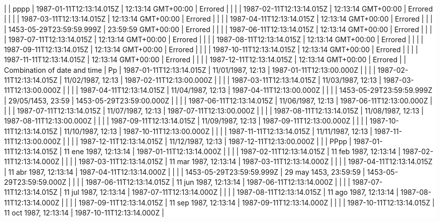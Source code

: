|                                      | pppp         | 1987-01-11T12:13:14.015Z | 12:13:14 GMT+00:00                                          | Errored                  |
|                                      |              | 1987-02-11T12:13:14.015Z | 12:13:14 GMT+00:00                                          | Errored                  |
|                                      |              | 1987-03-11T12:13:14.015Z | 12:13:14 GMT+00:00                                          | Errored                  |
|                                      |              | 1987-04-11T12:13:14.015Z | 12:13:14 GMT+00:00                                          | Errored                  |
|                                      |              | 1453-05-29T23:59:59.999Z | 23:59:59 GMT+00:00                                          | Errored                  |
|                                      |              | 1987-06-11T12:13:14.015Z | 12:13:14 GMT+00:00                                          | Errored                  |
|                                      |              | 1987-07-11T12:13:14.015Z | 12:13:14 GMT+00:00                                          | Errored                  |
|                                      |              | 1987-08-11T12:13:14.015Z | 12:13:14 GMT+00:00                                          | Errored                  |
|                                      |              | 1987-09-11T12:13:14.015Z | 12:13:14 GMT+00:00                                          | Errored                  |
|                                      |              | 1987-10-11T12:13:14.015Z | 12:13:14 GMT+00:00                                          | Errored                  |
|                                      |              | 1987-11-11T12:13:14.015Z | 12:13:14 GMT+00:00                                          | Errored                  |
|                                      |              | 1987-12-11T12:13:14.015Z | 12:13:14 GMT+00:00                                          | Errored                  |
| Combination of date and time         | Pp           | 1987-01-11T12:13:14.015Z | 11/01/1987, 12:13                                           | 1987-01-11T12:13:00.000Z |
|                                      |              | 1987-02-11T12:13:14.015Z | 11/02/1987, 12:13                                           | 1987-02-11T12:13:00.000Z |
|                                      |              | 1987-03-11T12:13:14.015Z | 11/03/1987, 12:13                                           | 1987-03-11T12:13:00.000Z |
|                                      |              | 1987-04-11T12:13:14.015Z | 11/04/1987, 12:13                                           | 1987-04-11T12:13:00.000Z |
|                                      |              | 1453-05-29T23:59:59.999Z | 29/05/1453, 23:59                                           | 1453-05-29T23:59:00.000Z |
|                                      |              | 1987-06-11T12:13:14.015Z | 11/06/1987, 12:13                                           | 1987-06-11T12:13:00.000Z |
|                                      |              | 1987-07-11T12:13:14.015Z | 11/07/1987, 12:13                                           | 1987-07-11T12:13:00.000Z |
|                                      |              | 1987-08-11T12:13:14.015Z | 11/08/1987, 12:13                                           | 1987-08-11T12:13:00.000Z |
|                                      |              | 1987-09-11T12:13:14.015Z | 11/09/1987, 12:13                                           | 1987-09-11T12:13:00.000Z |
|                                      |              | 1987-10-11T12:13:14.015Z | 11/10/1987, 12:13                                           | 1987-10-11T12:13:00.000Z |
|                                      |              | 1987-11-11T12:13:14.015Z | 11/11/1987, 12:13                                           | 1987-11-11T12:13:00.000Z |
|                                      |              | 1987-12-11T12:13:14.015Z | 11/12/1987, 12:13                                           | 1987-12-11T12:13:00.000Z |
|                                      | PPpp         | 1987-01-11T12:13:14.015Z | 11 ene 1987, 12:13:14                                       | 1987-01-11T12:13:14.000Z |
|                                      |              | 1987-02-11T12:13:14.015Z | 11 feb 1987, 12:13:14                                       | 1987-02-11T12:13:14.000Z |
|                                      |              | 1987-03-11T12:13:14.015Z | 11 mar 1987, 12:13:14                                       | 1987-03-11T12:13:14.000Z |
|                                      |              | 1987-04-11T12:13:14.015Z | 11 abr 1987, 12:13:14                                       | 1987-04-11T12:13:14.000Z |
|                                      |              | 1453-05-29T23:59:59.999Z | 29 may 1453, 23:59:59                                       | 1453-05-29T23:59:59.000Z |
|                                      |              | 1987-06-11T12:13:14.015Z | 11 jun 1987, 12:13:14                                       | 1987-06-11T12:13:14.000Z |
|                                      |              | 1987-07-11T12:13:14.015Z | 11 jul 1987, 12:13:14                                       | 1987-07-11T12:13:14.000Z |
|                                      |              | 1987-08-11T12:13:14.015Z | 11 ago 1987, 12:13:14                                       | 1987-08-11T12:13:14.000Z |
|                                      |              | 1987-09-11T12:13:14.015Z | 11 sep 1987, 12:13:14                                       | 1987-09-11T12:13:14.000Z |
|                                      |              | 1987-10-11T12:13:14.015Z | 11 oct 1987, 12:13:14                                       | 1987-10-11T12:13:14.000Z |